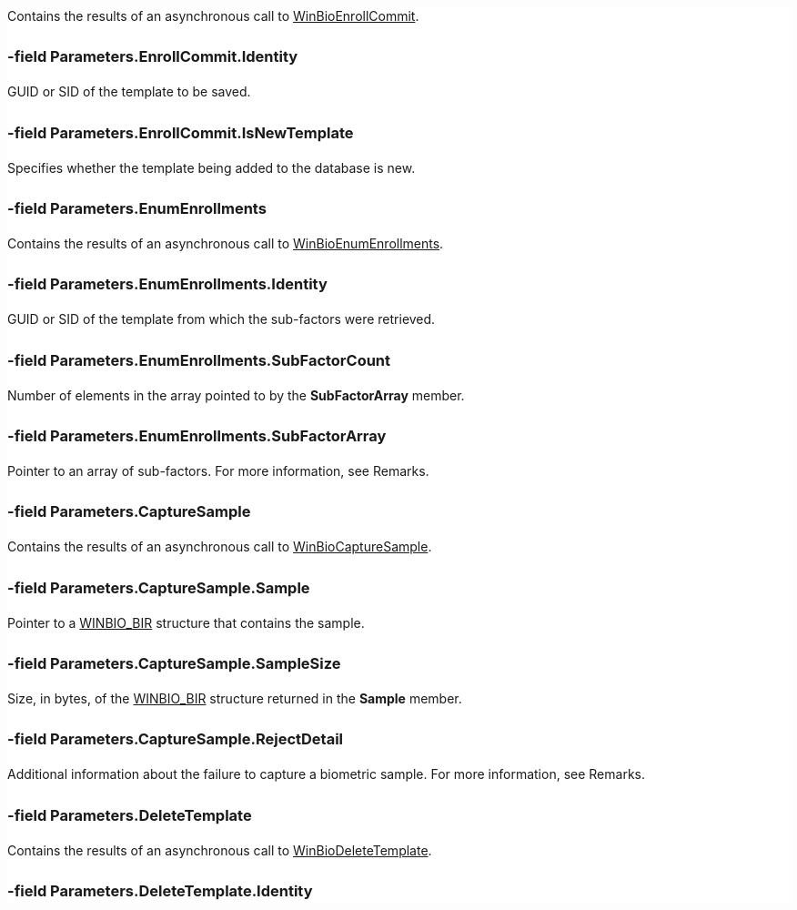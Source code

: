 Contains the results of an asynchronous call to  <a href="/windows/desktop/api/winbio/nf-winbio-winbioenrollcommit">WinBioEnrollCommit</a>.

### -field Parameters.EnrollCommit.Identity

GUID or SID of the template to be saved.

### -field Parameters.EnrollCommit.IsNewTemplate

Specifies whether the template being added to the database is new.

### -field Parameters.EnumEnrollments

Contains the results of an asynchronous call to <a href="/windows/desktop/api/winbio/nf-winbio-winbioenumenrollments">WinBioEnumEnrollments</a>.

### -field Parameters.EnumEnrollments.Identity

GUID or SID of the template from which the sub-factors were retrieved.

### -field Parameters.EnumEnrollments.SubFactorCount

Number of elements in the array pointed to by the <b>SubFactorArray</b> member.

### -field Parameters.EnumEnrollments.SubFactorArray

Pointer to an array of sub-factors. For more information, see Remarks.

### -field Parameters.CaptureSample

Contains the results of an asynchronous call to <a href="/windows/desktop/api/winbio/nf-winbio-winbiocapturesample">WinBioCaptureSample</a>.

### -field Parameters.CaptureSample.Sample

Pointer to a <a href="/windows/desktop/SecBioMet/winbio-bir">WINBIO_BIR</a> structure that contains the sample.

### -field Parameters.CaptureSample.SampleSize

Size, in bytes, of the <a href="/windows/desktop/SecBioMet/winbio-bir">WINBIO_BIR</a> structure returned in the <b>Sample</b> member.

### -field Parameters.CaptureSample.RejectDetail

Additional information about the failure to capture a biometric sample. For more information, see Remarks.

### -field Parameters.DeleteTemplate

Contains the results of an asynchronous call to <a href="/windows/desktop/api/winbio/nf-winbio-winbiodeletetemplate">WinBioDeleteTemplate</a>.

### -field Parameters.DeleteTemplate.Identity
